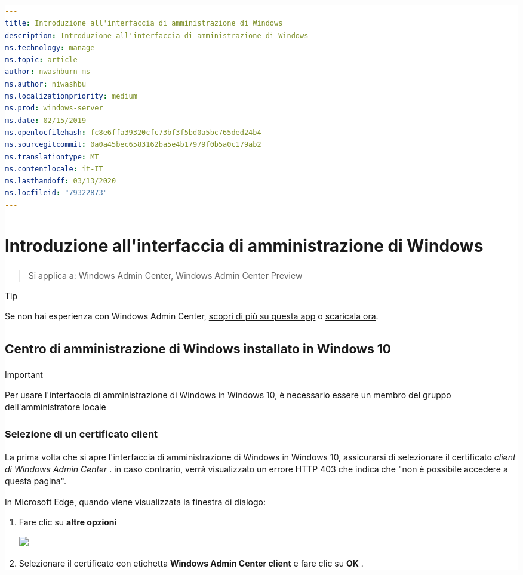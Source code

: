 ```yaml
---
title: Introduzione all'interfaccia di amministrazione di Windows
description: Introduzione all'interfaccia di amministrazione di Windows
ms.technology: manage
ms.topic: article
author: nwashburn-ms
ms.author: niwashbu
ms.localizationpriority: medium
ms.prod: windows-server
ms.date: 02/15/2019
ms.openlocfilehash: fc8e6ffa39320cfc73bf3f5bd0a5bc765ded24b4
ms.sourcegitcommit: 0a0a45bec6583162ba5e4b17979f0b5a0c179ab2
ms.translationtype: MT
ms.contentlocale: it-IT
ms.lasthandoff: 03/13/2020
ms.locfileid: "79322873"
---
```

# <a name="get-started-with-windows-admin-center"></a>Introduzione all'interfaccia di amministrazione di Windows

>Si applica a: Windows Admin Center, Windows Admin Center Preview

> [!Tip]
> Se non hai esperienza con Windows Admin Center,
> [scopri di più su questa app](../overview.md) o [scaricala ora](https://aka.ms/windowsadmincenter).

## <a name="windows-admin-center-installed-on-windows-10"></a>Centro di amministrazione di Windows installato in Windows 10

> [!IMPORTANT]
> Per usare l'interfaccia di amministrazione di Windows in Windows 10, è necessario essere un membro del gruppo dell'amministratore locale

### <a name="selecting-a-client-certificate"></a>Selezione di un certificato client

La prima volta che si apre l'interfaccia di amministrazione di Windows in Windows 10, assicurarsi di selezionare il certificato *client di Windows Admin Center* . in caso contrario, verrà visualizzato un errore HTTP 403 che indica che "non è possibile accedere a questa pagina".

In Microsoft Edge, quando viene visualizzata la finestra di dialogo:
 
1. Fare clic su **altre opzioni**

    ![](../media/launch-cert-1.png)

2. Selezionare il certificato con etichetta **Windows Admin Center client** e fare clic su **OK** .
